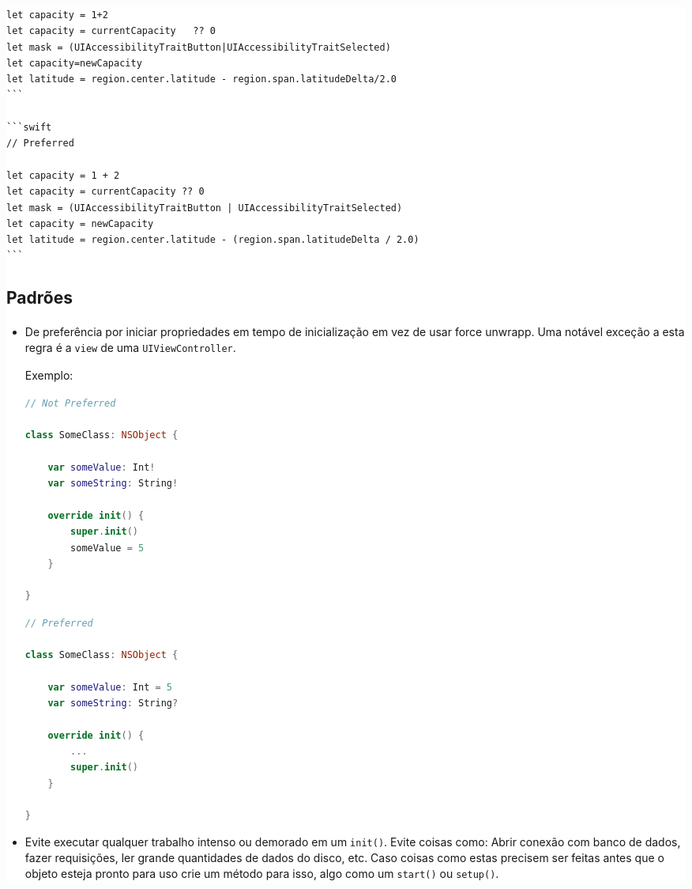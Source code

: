     let capacity = 1+2
    let capacity = currentCapacity   ?? 0
    let mask = (UIAccessibilityTraitButton|UIAccessibilityTraitSelected)
    let capacity=newCapacity
    let latitude = region.center.latitude - region.span.latitudeDelta/2.0
    ```  

    ```swift
    // Preferred

    let capacity = 1 + 2
    let capacity = currentCapacity ?? 0
    let mask = (UIAccessibilityTraitButton | UIAccessibilityTraitSelected)
    let capacity = newCapacity
    let latitude = region.center.latitude - (region.span.latitudeDelta / 2.0)
    ```   

## Padrões 

- De preferência por iniciar propriedades em tempo de inicialização em vez de usar force unwrapp. Uma notável exceção a esta regra é a `view` de uma `UIViewController`. 

    Exemplo:   

    ```swift
    // Not Preferred

    class SomeClass: NSObject {        

        var someValue: Int!
        var someString: String!        

        override init() {
            super.init()
            someValue = 5
        }    
   
    }
    ``` 

    ```swift
    // Preferred

    class SomeClass: NSObject {
        
        var someValue: Int = 5
        var someString: String?       

        override init() {
	        ...
            super.init()
        }  
    
    }
    ```   

- Evite executar qualquer trabalho intenso ou demorado em um `init()`. Evite coisas como: Abrir conexão com banco de dados, fazer requisições, ler grande quantidades de dados do disco, etc. Caso coisas como estas precisem ser feitas antes que o objeto esteja pronto para uso crie um método para isso, algo como um `start()` ou `setup()`.
